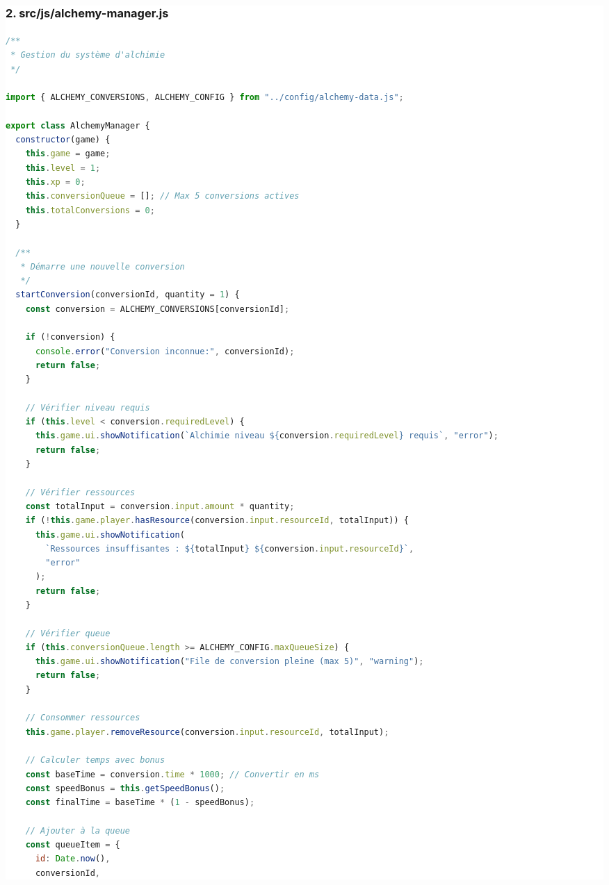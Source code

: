 
### **2. src/js/alchemy-manager.js**

```javascript
/**
 * Gestion du système d'alchimie
 */

import { ALCHEMY_CONVERSIONS, ALCHEMY_CONFIG } from "../config/alchemy-data.js";

export class AlchemyManager {
  constructor(game) {
    this.game = game;
    this.level = 1;
    this.xp = 0;
    this.conversionQueue = []; // Max 5 conversions actives
    this.totalConversions = 0;
  }

  /**
   * Démarre une nouvelle conversion
   */
  startConversion(conversionId, quantity = 1) {
    const conversion = ALCHEMY_CONVERSIONS[conversionId];

    if (!conversion) {
      console.error("Conversion inconnue:", conversionId);
      return false;
    }

    // Vérifier niveau requis
    if (this.level < conversion.requiredLevel) {
      this.game.ui.showNotification(`Alchimie niveau ${conversion.requiredLevel} requis`, "error");
      return false;
    }

    // Vérifier ressources
    const totalInput = conversion.input.amount * quantity;
    if (!this.game.player.hasResource(conversion.input.resourceId, totalInput)) {
      this.game.ui.showNotification(
        `Ressources insuffisantes : ${totalInput} ${conversion.input.resourceId}`,
        "error"
      );
      return false;
    }

    // Vérifier queue
    if (this.conversionQueue.length >= ALCHEMY_CONFIG.maxQueueSize) {
      this.game.ui.showNotification("File de conversion pleine (max 5)", "warning");
      return false;
    }

    // Consommer ressources
    this.game.player.removeResource(conversion.input.resourceId, totalInput);

    // Calculer temps avec bonus
    const baseTime = conversion.time * 1000; // Convertir en ms
    const speedBonus = this.getSpeedBonus();
    const finalTime = baseTime * (1 - speedBonus);

    // Ajouter à la queue
    const queueItem = {
      id: Date.now(),
      conversionId,
```